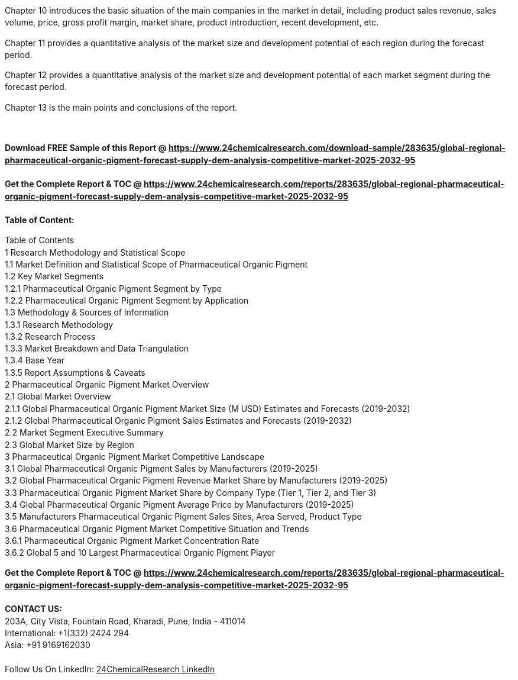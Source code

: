 Chapter 10 introduces the basic situation of the main companies in the market in detail, including product sales revenue, sales volume, price, gross profit margin, market share, product introduction, recent development, etc.</p><p>
</p><p>
Chapter 11 provides a quantitative analysis of the market size and development potential of each region during the forecast period.</p><p>
</p><p>
Chapter 12 provides a quantitative analysis of the market size and development potential of each market segment during the forecast period.</p><p>
</p><p>
Chapter 13 is the main points and conclusions of the report.</p><p>
 </p><div><b>Download FREE Sample of this Report @ 
            <a href="https://www.24chemicalresearch.com/download-sample/283635/global-regional-pharmaceutical-organic-pigment-forecast-supply-dem-analysis-competitive-market-2025-2032-95">
            https://www.24chemicalresearch.com/download-sample/283635/global-regional-pharmaceutical-organic-pigment-forecast-supply-dem-analysis-competitive-market-2025-2032-95</a></b></div><br><div><b>Get the Complete Report & TOC @ 
            <a href="https://www.24chemicalresearch.com/reports/283635/global-regional-pharmaceutical-organic-pigment-forecast-supply-dem-analysis-competitive-market-2025-2032-95">
            https://www.24chemicalresearch.com/reports/283635/global-regional-pharmaceutical-organic-pigment-forecast-supply-dem-analysis-competitive-market-2025-2032-95</a></b></div><br>
            <b>Table of Content:</b><p>Table of Contents<br />
1 Research Methodology and Statistical Scope<br />
1.1 Market Definition and Statistical Scope of Pharmaceutical Organic Pigment<br />
1.2 Key Market Segments<br />
1.2.1 Pharmaceutical Organic Pigment Segment by Type<br />
1.2.2 Pharmaceutical Organic Pigment Segment by Application<br />
1.3 Methodology & Sources of Information<br />
1.3.1 Research Methodology<br />
1.3.2 Research Process<br />
1.3.3 Market Breakdown and Data Triangulation<br />
1.3.4 Base Year<br />
1.3.5 Report Assumptions & Caveats<br />
2 Pharmaceutical Organic Pigment Market Overview<br />
2.1 Global Market Overview<br />
2.1.1 Global Pharmaceutical Organic Pigment Market Size (M USD) Estimates and Forecasts (2019-2032)<br />
2.1.2 Global Pharmaceutical Organic Pigment Sales Estimates and Forecasts (2019-2032)<br />
2.2 Market Segment Executive Summary<br />
2.3 Global Market Size by Region<br />
3 Pharmaceutical Organic Pigment Market Competitive Landscape<br />
3.1 Global Pharmaceutical Organic Pigment Sales by Manufacturers (2019-2025)<br />
3.2 Global Pharmaceutical Organic Pigment Revenue Market Share by Manufacturers (2019-2025)<br />
3.3 Pharmaceutical Organic Pigment Market Share by Company Type (Tier 1, Tier 2, and Tier 3)<br />
3.4 Global Pharmaceutical Organic Pigment Average Price by Manufacturers (2019-2025)<br />
3.5 Manufacturers Pharmaceutical Organic Pigment Sales Sites, Area Served, Product Type<br />
3.6 Pharmaceutical Organic Pigment Market Competitive Situation and Trends<br />
3.6.1 Pharmaceutical Organic Pigment Market Concentration Rate<br />
3.6.2 Global 5 and 10 Largest Pharmaceutical Organic Pigment Player</p><div><b>Get the Complete Report & TOC @ 
            <a href="https://www.24chemicalresearch.com/reports/283635/global-regional-pharmaceutical-organic-pigment-forecast-supply-dem-analysis-competitive-market-2025-2032-95">
            https://www.24chemicalresearch.com/reports/283635/global-regional-pharmaceutical-organic-pigment-forecast-supply-dem-analysis-competitive-market-2025-2032-95</a></b></div><br><b>CONTACT US:</b><br>
            203A, City Vista, Fountain Road, Kharadi, Pune, India - 411014<br>
            International: +1(332) 2424 294<br>
            Asia: +91 9169162030 <br><br>
            Follow Us On LinkedIn: <a href="https://www.linkedin.com/company/24chemicalresearch/">24ChemicalResearch LinkedIn</a>